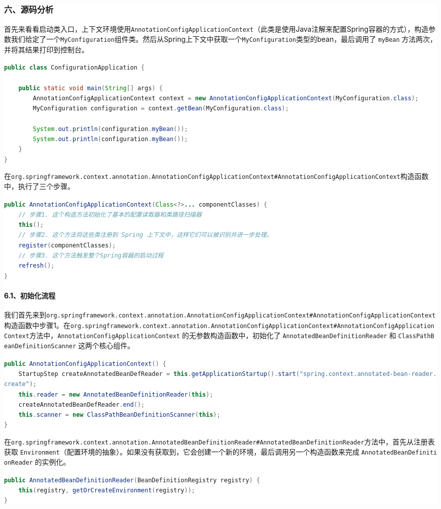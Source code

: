 ### 六、源码分析

首先来看看启动类入口，上下文环境使用`AnnotationConfigApplicationContext`（此类是使用Java注解来配置Spring容器的方式），构造参数我们给定了一个`MyConfiguration`组件类。然后从Spring上下文中获取一个`MyConfiguration`类型的bean，最后调用了 `myBean` 方法两次，并将其结果打印到控制台。

```java
public class ConfigurationApplication {

    public static void main(String[] args) {
        AnnotationConfigApplicationContext context = new AnnotationConfigApplicationContext(MyConfiguration.class);
        MyConfiguration configuration = context.getBean(MyConfiguration.class);

        System.out.println(configuration.myBean());
        System.out.println(configuration.myBean());
    }
}
```

在`org.springframework.context.annotation.AnnotationConfigApplicationContext#AnnotationConfigApplicationContext`构造函数中，执行了三个步骤。

```java
public AnnotationConfigApplicationContext(Class<?>... componentClasses) {
    // 步骤1. 这个构造方法初始化了基本的配置读取器和类路径扫描器
    this();
    // 步骤2. 这个方法将这些类注册到 Spring 上下文中，这样它们可以被识别并进一步处理。
    register(componentClasses);
    // 步骤3. 这个方法触发整个Spring容器的启动过程
    refresh();
}
```

#### 6.1、初始化流程

我们首先来到`org.springframework.context.annotation.AnnotationConfigApplicationContext#AnnotationConfigApplicationContext`构造函数中步骤1。在`org.springframework.context.annotation.AnnotationConfigApplicationContext#AnnotationConfigApplicationContext`方法中，`AnnotationConfigApplicationContext` 的无参数构造函数中，初始化了 `AnnotatedBeanDefinitionReader` 和 `ClassPathBeanDefinitionScanner` 这两个核心组件。

```java
public AnnotationConfigApplicationContext() {
    StartupStep createAnnotatedBeanDefReader = this.getApplicationStartup().start("spring.context.annotated-bean-reader.create");
    this.reader = new AnnotatedBeanDefinitionReader(this);
    createAnnotatedBeanDefReader.end();
    this.scanner = new ClassPathBeanDefinitionScanner(this);
}
```

在`org.springframework.context.annotation.AnnotatedBeanDefinitionReader#AnnotatedBeanDefinitionReader`方法中，首先从注册表获取 `Environment`（配置环境的抽象）。如果没有获取到，它会创建一个新的环境，最后调用另一个构造函数来完成 `AnnotatedBeanDefinitionReader` 的实例化。

```java
public AnnotatedBeanDefinitionReader(BeanDefinitionRegistry registry) {
    this(registry, getOrCreateEnvironment(registry));
}
```
